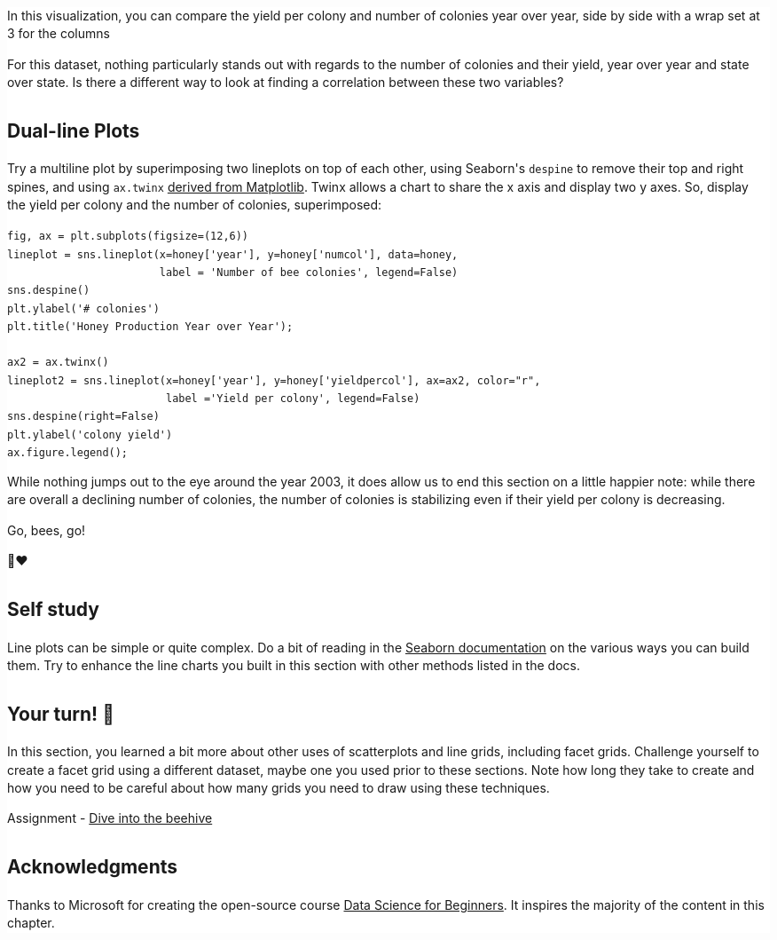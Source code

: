 In this visualization, you can compare the yield per colony and number of colonies year over year, side by side with a wrap set at 3 for the columns

For this dataset, nothing particularly stands out with regards to the number of colonies and their yield, year over year and state over state. Is there a different way to look at finding a correlation between these two variables?

## Dual-line Plots

Try a multiline plot by superimposing two lineplots on top of each other, using Seaborn's `despine` to remove their top and right spines, and using `ax.twinx` [derived from Matplotlib](https://matplotlib.org/stable/api/_as_gen/matplotlib.axes.Axes.twinx.html). Twinx allows a chart to share the x axis and display two y axes. So, display the yield per colony and the number of colonies, superimposed:

```{code-cell}
fig, ax = plt.subplots(figsize=(12,6))
lineplot = sns.lineplot(x=honey['year'], y=honey['numcol'], data=honey, 
                        label = 'Number of bee colonies', legend=False)
sns.despine()
plt.ylabel('# colonies')
plt.title('Honey Production Year over Year');

ax2 = ax.twinx()
lineplot2 = sns.lineplot(x=honey['year'], y=honey['yieldpercol'], ax=ax2, color="r", 
                         label ='Yield per colony', legend=False) 
sns.despine(right=False)
plt.ylabel('colony yield')
ax.figure.legend();
```

While nothing jumps out to the eye around the year 2003, it does allow us to end this section on a little happier note: while there are overall a declining number of colonies, the number of colonies is stabilizing even if their yield per colony is decreasing.

Go, bees, go!

🐝❤️

## Self study

Line plots can be simple or quite complex. Do a bit of reading in the [Seaborn documentation](https://seaborn.pydata.org/generated/seaborn.lineplot.html) on the various ways you can build them. Try to enhance the line charts you built in this section with other methods listed in the docs.

## Your turn! 🚀

In this section, you learned a bit more about other uses of scatterplots and line grids, including facet grids. Challenge yourself to create a facet grid using a different dataset, maybe one you used prior to these sections. Note how long they take to create and how you need to be careful about how many grids you need to draw using these techniques.

Assignment - [Dive into the beehive](../../assignments/data-science/dive-into-the-beehive.md)

## Acknowledgments

Thanks to Microsoft for creating the open-source course [Data Science for Beginners](https://github.com/microsoft/Data-Science-For-Beginners). It inspires the majority of the content in this chapter.